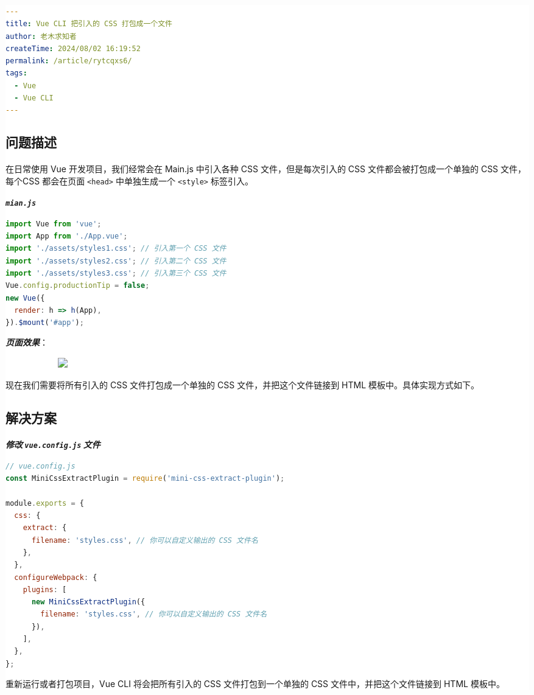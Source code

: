 ```yaml
---
title: Vue CLI 把引入的 CSS 打包成一个文件
author: 老木求知者
createTime: 2024/08/02 16:19:52
permalink: /article/rytcqxs6/
tags:
  - Vue
  - Vue CLI
---
```



## 问题描述

在日常使用 Vue 开发项目，我们经常会在 Main.js 中引入各种 CSS 文件，但是每次引入的 CSS 文件都会被打包成一个单独的 CSS 文件，每个CSS 都会在页面 `<head>` 中单独生成一个 `<style>` 标签引入。


***`mian.js`***
```js
import Vue from 'vue';
import App from './App.vue';
import './assets/styles1.css'; // 引入第一个 CSS 文件
import './assets/styles2.css'; // 引入第二个 CSS 文件
import './assets/styles3.css'; // 引入第三个 CSS 文件
Vue.config.productionTip = false;
new Vue({
  render: h => h(App),
}).$mount('#app');
```

***页面效果***：

<img src="@source/[202407]/images/image-4.png" style="width:80%;margin:0 10%" />


现在我们需要将所有引入的 CSS 文件打包成一个单独的 CSS 文件，并把这个文件链接到 HTML 模板中。具体实现方式如下。

## 解决方案

***修改 `vue.config.js` 文件***
```js
// vue.config.js
const MiniCssExtractPlugin = require('mini-css-extract-plugin');

module.exports = {
  css: {
    extract: {
      filename: 'styles.css', // 你可以自定义输出的 CSS 文件名
    },
  },
  configureWebpack: {
    plugins: [
      new MiniCssExtractPlugin({
        filename: 'styles.css', // 你可以自定义输出的 CSS 文件名
      }),
    ],
  },
};

```
重新运行或者打包项目，Vue CLI 将会把所有引入的 CSS 文件打包到一个单独的 CSS 文件中，并把这个文件链接到 HTML 模板中。

